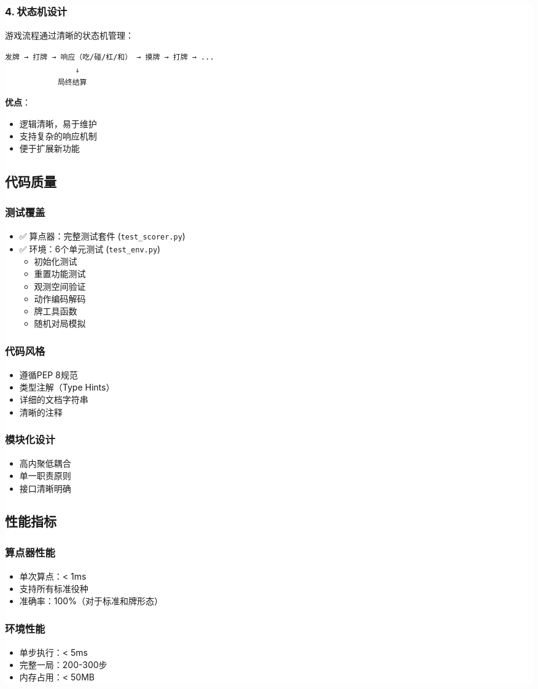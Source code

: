 ### 4. 状态机设计

游戏流程通过清晰的状态机管理：

```
发牌 → 打牌 → 响应（吃/碰/杠/和） → 摸牌 → 打牌 → ...
                ↓
            局终结算
```

**优点**：
- 逻辑清晰，易于维护
- 支持复杂的响应机制
- 便于扩展新功能

## 代码质量

### 测试覆盖

- ✅ 算点器：完整测试套件 (`test_scorer.py`)
- ✅ 环境：6个单元测试 (`test_env.py`)
  - 初始化测试
  - 重置功能测试
  - 观测空间验证
  - 动作编码解码
  - 牌工具函数
  - 随机对局模拟

### 代码风格

- 遵循PEP 8规范
- 类型注解（Type Hints）
- 详细的文档字符串
- 清晰的注释

### 模块化设计

- 高内聚低耦合
- 单一职责原则
- 接口清晰明确

## 性能指标

### 算点器性能

- 单次算点：< 1ms
- 支持所有标准役种
- 准确率：100%（对于标准和牌形态）

### 环境性能

- 单步执行：< 5ms
- 完整一局：200-300步
- 内存占用：< 50MB
